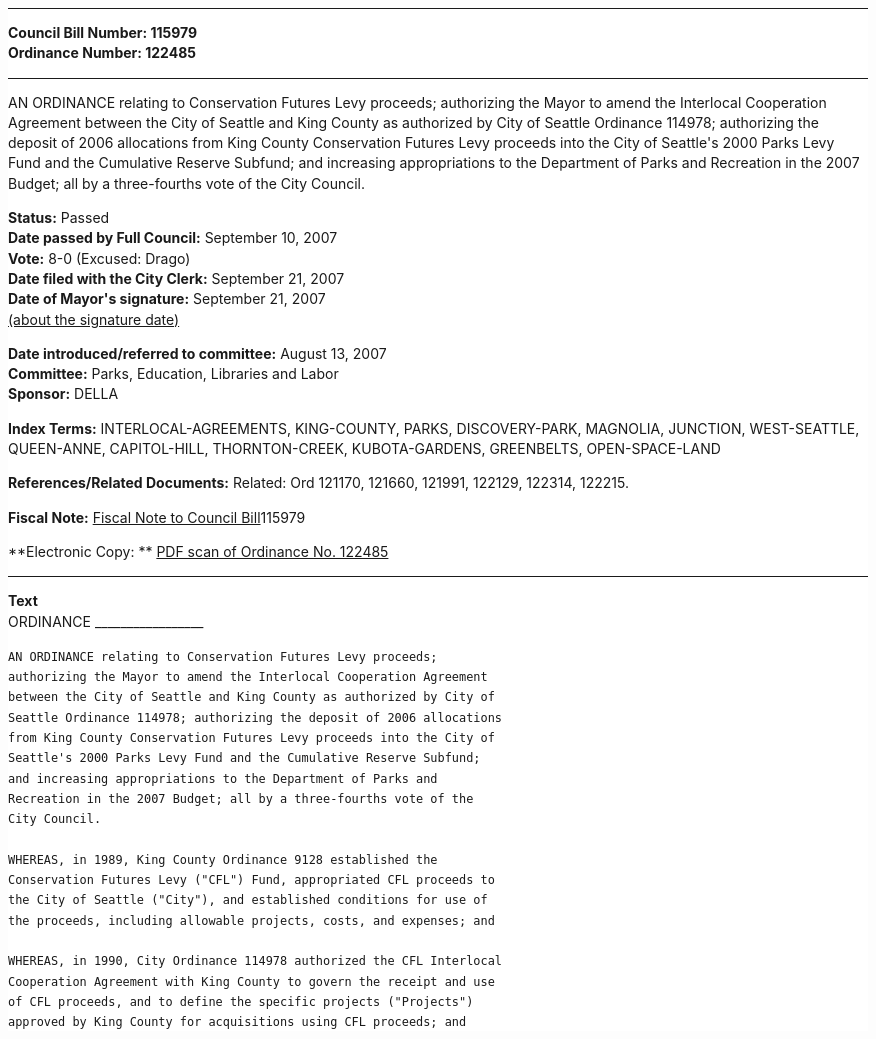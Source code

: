* * * * *  
  
**Council Bill Number: [](#h0)[](#h2)115979**   
**Ordinance Number: 122485**  
  
* * * * *  
  
AN ORDINANCE relating to Conservation Futures Levy proceeds; authorizing the Mayor to amend the Interlocal Cooperation Agreement between the City of Seattle and King County as authorized by City of Seattle Ordinance 114978; authorizing the deposit of 2006 allocations from King County Conservation Futures Levy proceeds into the City of Seattle's 2000 Parks Levy Fund and the Cumulative Reserve Subfund; and increasing appropriations to the Department of Parks and Recreation in the 2007 Budget; all by a three-fourths vote of the City Council.  
  
**Status:** Passed   
**Date passed by Full Council:** September 10, 2007   
**Vote:** 8-0 (Excused: Drago)   
**Date filed with the City Clerk:** September 21, 2007   
**Date of Mayor's signature:** September 21, 2007   
[(about the signature date)](/~public/approvaldate.htm)   
  
  
**Date introduced/referred to committee:** August 13, 2007   
**Committee:** Parks, Education, Libraries and Labor   
**Sponsor:** DELLA   
  
**Index Terms:** INTERLOCAL-AGREEMENTS, KING-COUNTY, PARKS, DISCOVERY-PARK, MAGNOLIA, JUNCTION, WEST-SEATTLE, QUEEN-ANNE, CAPITOL-HILL, THORNTON-CREEK, KUBOTA-GARDENS, GREENBELTS, OPEN-SPACE-LAND  
  
**References/Related Documents:** Related: Ord 121170, 121660, 121991, 122129, 122314, 122215.  
  
**Fiscal Note:** [Fiscal Note to Council Bill](http://clerk.seattle.gov/~public/fnote/115979.htm)[](#h1)[](#h3)115979  
  
**Electronic Copy: ** [PDF scan of Ordinance No. 122485](/~archives/Ordinances/Ord_122485.pdf)  
  
* * * * *  
  
**Text**  
    ORDINANCE _________________  
  
    AN ORDINANCE relating to Conservation Futures Levy proceeds;  
    authorizing the Mayor to amend the Interlocal Cooperation Agreement  
    between the City of Seattle and King County as authorized by City of  
    Seattle Ordinance 114978; authorizing the deposit of 2006 allocations  
    from King County Conservation Futures Levy proceeds into the City of  
    Seattle's 2000 Parks Levy Fund and the Cumulative Reserve Subfund;  
    and increasing appropriations to the Department of Parks and  
    Recreation in the 2007 Budget; all by a three-fourths vote of the  
    City Council.  
  
    WHEREAS, in 1989, King County Ordinance 9128 established the  
    Conservation Futures Levy ("CFL") Fund, appropriated CFL proceeds to  
    the City of Seattle ("City"), and established conditions for use of  
    the proceeds, including allowable projects, costs, and expenses; and  
  
    WHEREAS, in 1990, City Ordinance 114978 authorized the CFL Interlocal  
    Cooperation Agreement with King County to govern the receipt and use  
    of CFL proceeds, and to define the specific projects ("Projects")  
    approved by King County for acquisitions using CFL proceeds; and  
  